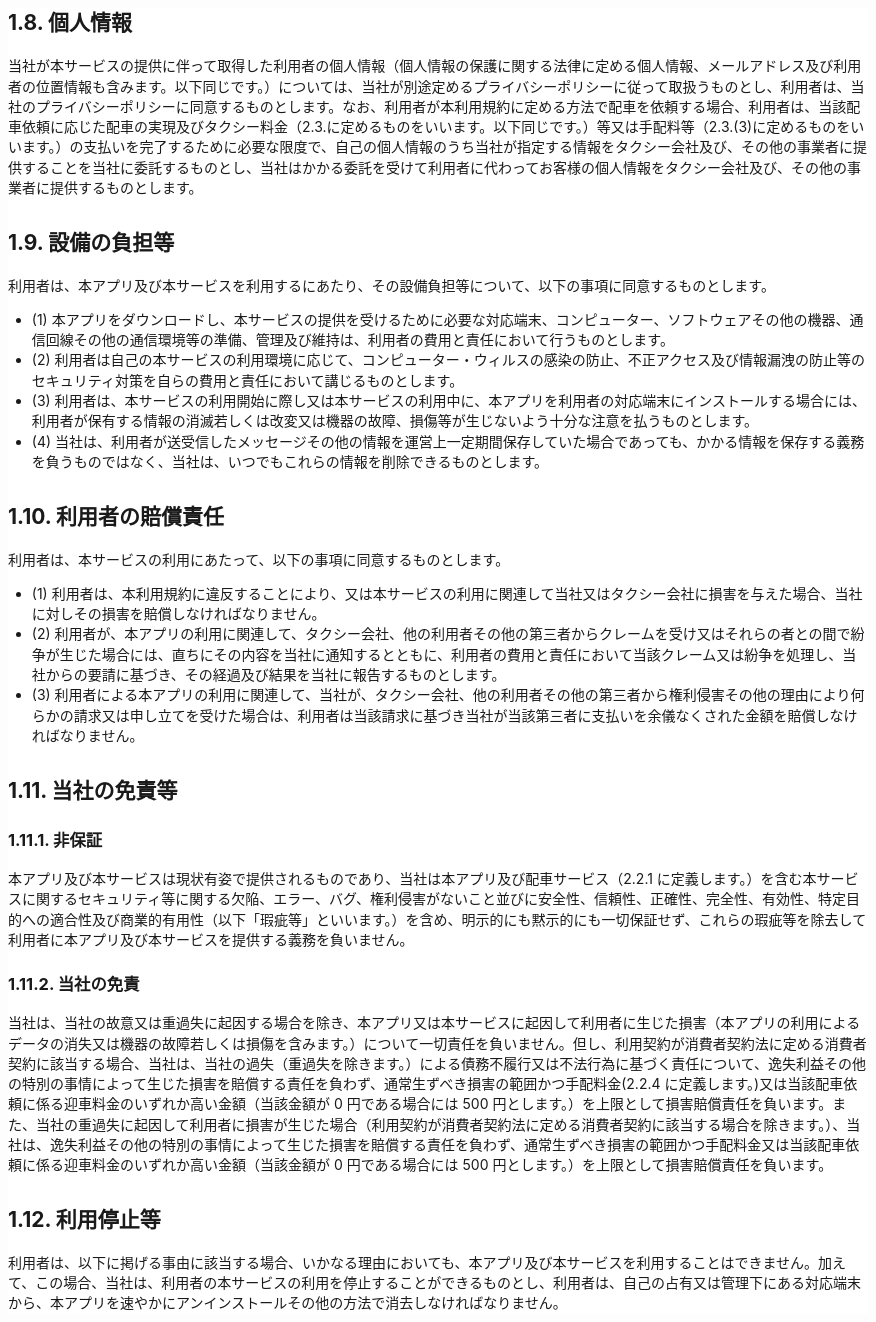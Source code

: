 ## 1.8. 個人情報

当社が本サービスの提供に伴って取得した利用者の個人情報（個人情報の保護に関する法律に定める個人情報、メールアドレス及び利用者の位置情報も含みます。以下同じです。）については、当社が別途定めるプライバシーポリシーに従って取扱うものとし、利用者は、当社のプライバシーポリシーに同意するものとします。なお、利用者が本利用規約に定める方法で配車を依頼する場合、利用者は、当該配車依頼に応じた配車の実現及びタクシー料金（2.3.に定めるものをいいます。以下同じです。）等又は手配料等（2.3.(3)に定めるものをいいます。）の支払いを完了するために必要な限度で、自己の個人情報のうち当社が指定する情報をタクシー会社及び、その他の事業者に提供することを当社に委託するものとし、当社はかかる委託を受けて利用者に代わってお客様の個人情報をタクシー会社及び、その他の事業者に提供するものとします。

## 1.9. 設備の負担等

利用者は、本アプリ及び本サービスを利用するにあたり、その設備負担等について、以下の事項に同意するものとします。

- (1) 本アプリをダウンロードし、本サービスの提供を受けるために必要な対応端末、コンピューター、ソフトウェアその他の機器、通信回線その他の通信環境等の準備、管理及び維持は、利用者の費用と責任において行うものとします。
- (2) 利用者は自己の本サービスの利用環境に応じて、コンピューター・ウィルスの感染の防止、不正アクセス及び情報漏洩の防止等のセキュリティ対策を自らの費用と責任において講じるものとします。
- (3) 利用者は、本サービスの利用開始に際し又は本サービスの利用中に、本アプリを利用者の対応端末にインストールする場合には、利用者が保有する情報の消滅若しくは改変又は機器の故障、損傷等が生じないよう十分な注意を払うものとします。
- (4) 当社は、利用者が送受信したメッセージその他の情報を運営上一定期間保存していた場合であっても、かかる情報を保存する義務を負うものではなく、当社は、いつでもこれらの情報を削除できるものとします。

## 1.10. 利用者の賠償責任

利用者は、本サービスの利用にあたって、以下の事項に同意するものとします。

- (1) 利用者は、本利用規約に違反することにより、又は本サービスの利用に関連して当社又はタクシー会社に損害を与えた場合、当社に対しその損害を賠償しなければなりません。
- (2) 利用者が、本アプリの利用に関連して、タクシー会社、他の利用者その他の第三者からクレームを受け又はそれらの者との間で紛争が生じた場合には、直ちにその内容を当社に通知するとともに、利用者の費用と責任において当該クレーム又は紛争を処理し、当社からの要請に基づき、その経過及び結果を当社に報告するものとします。
- (3) 利用者による本アプリの利用に関連して、当社が、タクシー会社、他の利用者その他の第三者から権利侵害その他の理由により何らかの請求又は申し立てを受けた場合は、利用者は当該請求に基づき当社が当該第三者に支払いを余儀なくされた金額を賠償しなければなりません。

## 1.11. 当社の免責等

### 1.11.1. 非保証

本アプリ及び本サービスは現状有姿で提供されるものであり、当社は本アプリ及び配車サービス（2.2.1 に定義します。）を含む本サービスに関するセキュリティ等に関する欠陥、エラー、バグ、権利侵害がないこと並びに安全性、信頼性、正確性、完全性、有効性、特定目的への適合性及び商業的有用性（以下「瑕疵等」といいます。）を含め、明示的にも黙示的にも一切保証せず、これらの瑕疵等を除去して利用者に本アプリ及び本サービスを提供する義務を負いません。

### 1.11.2. 当社の免責

当社は、当社の故意又は重過失に起因する場合を除き、本アプリ又は本サービスに起因して利用者に生じた損害（本アプリの利用によるデータの消失又は機器の故障若しくは損傷を含みます。）について一切責任を負いません。但し、利用契約が消費者契約法に定める消費者契約に該当する場合、当社は、当社の過失（重過失を除きます。）による債務不履行又は不法行為に基づく責任について、逸失利益その他の特別の事情によって生じた損害を賠償する責任を負わず、通常生ずべき損害の範囲かつ手配料金(2.2.4 に定義します。)又は当該配車依頼に係る迎車料金のいずれか高い金額（当該金額が 0 円である場合には 500 円とします。）を上限として損害賠償責任を負います。また、当社の重過失に起因して利用者に損害が生じた場合（利用契約が消費者契約法に定める消費者契約に該当する場合を除きます。）、当社は、逸失利益その他の特別の事情によって生じた損害を賠償する責任を負わず、通常生ずべき損害の範囲かつ手配料金又は当該配車依頼に係る迎車料金のいずれか高い金額（当該金額が 0 円である場合には 500 円とします。）を上限として損害賠償責任を負います。

## 1.12. 利用停止等

利用者は、以下に掲げる事由に該当する場合、いかなる理由においても、本アプリ及び本サービスを利用することはできません。加えて、この場合、当社は、利用者の本サービスの利用を停止することができるものとし、利用者は、自己の占有又は管理下にある対応端末から、本アプリを速やかにアンインストールその他の方法で消去しなければなりません。
